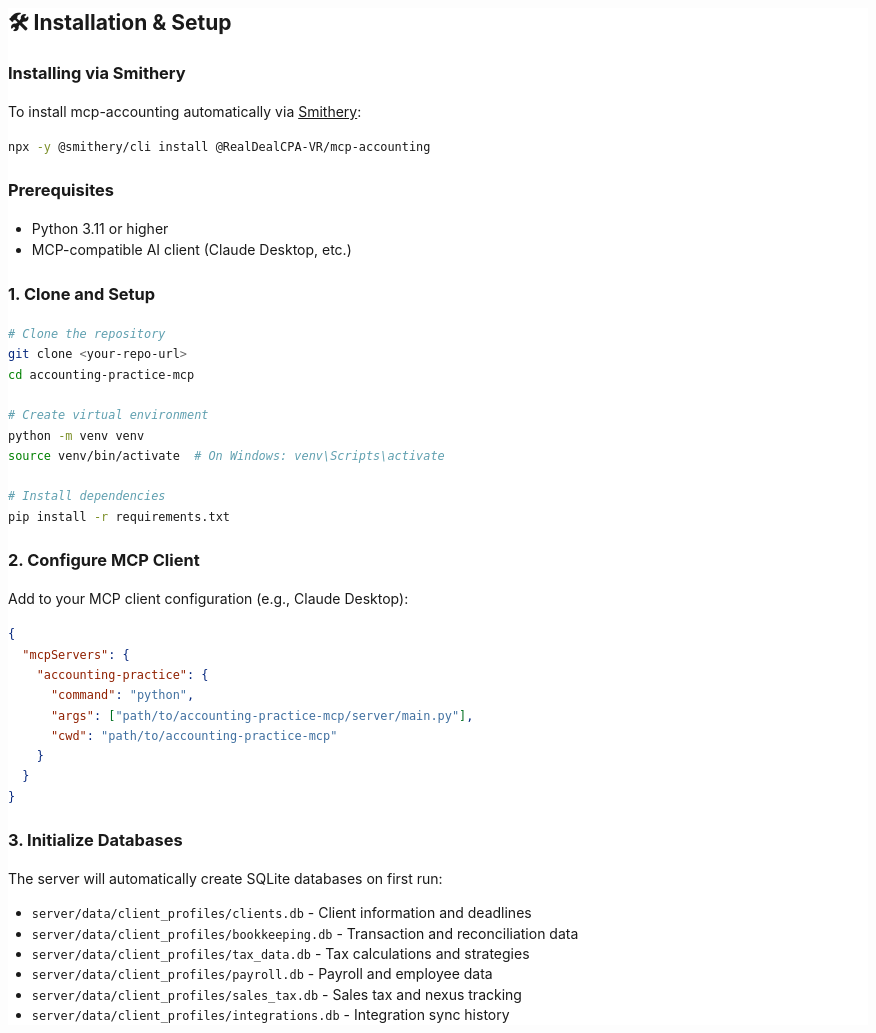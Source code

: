 ## 🛠️ Installation & Setup

### Installing via Smithery

To install mcp-accounting automatically via [Smithery](https://smithery.ai/server/@RealDealCPA-VR/mcp-accounting):

```bash
npx -y @smithery/cli install @RealDealCPA-VR/mcp-accounting
```

### Prerequisites
- Python 3.11 or higher
- MCP-compatible AI client (Claude Desktop, etc.)

### 1. Clone and Setup
```bash
# Clone the repository
git clone <your-repo-url>
cd accounting-practice-mcp

# Create virtual environment
python -m venv venv
source venv/bin/activate  # On Windows: venv\Scripts\activate

# Install dependencies
pip install -r requirements.txt
```

### 2. Configure MCP Client
Add to your MCP client configuration (e.g., Claude Desktop):

```json
{
  "mcpServers": {
    "accounting-practice": {
      "command": "python",
      "args": ["path/to/accounting-practice-mcp/server/main.py"],
      "cwd": "path/to/accounting-practice-mcp"
    }
  }
}
```

### 3. Initialize Databases
The server will automatically create SQLite databases on first run:
- `server/data/client_profiles/clients.db` - Client information and deadlines
- `server/data/client_profiles/bookkeeping.db` - Transaction and reconciliation data
- `server/data/client_profiles/tax_data.db` - Tax calculations and strategies
- `server/data/client_profiles/payroll.db` - Payroll and employee data
- `server/data/client_profiles/sales_tax.db` - Sales tax and nexus tracking
- `server/data/client_profiles/integrations.db` - Integration sync history
